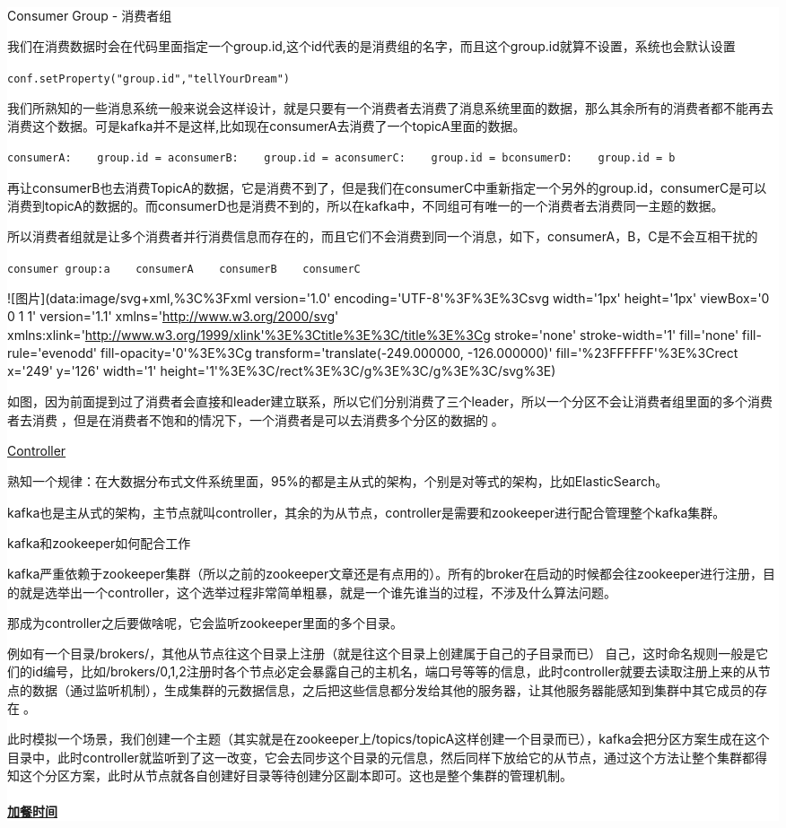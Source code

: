 Consumer Group - 消费者组

我们在消费数据时会在代码里面指定一个group.id,这个id代表的是消费组的名字，而且这个group.id就算不设置，系统也会默认设置

```
conf.setProperty("group.id","tellYourDream")
```

我们所熟知的一些消息系统一般来说会这样设计，就是只要有一个消费者去消费了消息系统里面的数据，那么其余所有的消费者都不能再去消费这个数据。可是kafka并不是这样,比如现在consumerA去消费了一个topicA里面的数据。

```
consumerA:    group.id = aconsumerB:    group.id = aconsumerC:    group.id = bconsumerD:    group.id = b
```

再让consumerB也去消费TopicA的数据，它是消费不到了，但是我们在consumerC中重新指定一个另外的group.id，consumerC是可以消费到topicA的数据的。而consumerD也是消费不到的，所以在kafka中，不同组可有唯一的一个消费者去消费同一主题的数据。

所以消费者组就是让多个消费者并行消费信息而存在的，而且它们不会消费到同一个消息，如下，consumerA，B，C是不会互相干扰的

```
consumer group:a    consumerA    consumerB    consumerC
```

!\[图片\](data:image/svg+xml,%3C%3Fxml version='1.0' encoding='UTF-8'%3F%3E%3Csvg width='1px' height='1px' viewBox='0 0 1 1' version='1.1' xmlns='http://www.w3.org/2000/svg' xmlns:xlink='http://www.w3.org/1999/xlink'%3E%3Ctitle%3E%3C/title%3E%3Cg stroke='none' stroke-width='1' fill='none' fill-rule='evenodd' fill-opacity='0'%3E%3Cg transform='translate(-249.000000, -126.000000)' fill='%23FFFFFF'%3E%3Crect x='249' y='126' width='1' height='1'%3E%3C/rect%3E%3C/g%3E%3C/g%3E%3C/svg%3E)

如图，因为前面提到过了消费者会直接和leader建立联系，所以它们分别消费了三个leader，所以一个分区不会让消费者组里面的多个消费者去消费 ，但是在消费者不饱和的情况下，一个消费者是可以去消费多个分区的数据的 。

[Controller](http://mp.weixin.qq.com/s?__biz=MzAwNjQwNzU2NQ==&mid=2650354706&idx=2&sn=b20300b29550fcffaeb2c3892234969d&chksm=830040f0b477c9e6a0ec1315f81ce57c9e16f5f50fa9c7da46912a828ef35e6a887783536798&scene=21#wechat_redirect)

熟知一个规律：在大数据分布式文件系统里面，95%的都是主从式的架构，个别是对等式的架构，比如ElasticSearch。

kafka也是主从式的架构，主节点就叫controller，其余的为从节点，controller是需要和zookeeper进行配合管理整个kafka集群。

kafka和zookeeper如何配合工作

kafka严重依赖于zookeeper集群（所以之前的zookeeper文章还是有点用的）。所有的broker在启动的时候都会往zookeeper进行注册，目的就是选举出一个controller，这个选举过程非常简单粗暴，就是一个谁先谁当的过程，不涉及什么算法问题。

那成为controller之后要做啥呢，它会监听zookeeper里面的多个目录。

例如有一个目录/brokers/，其他从节点往这个目录上注册（就是往这个目录上创建属于自己的子目录而已） 自己，这时命名规则一般是它们的id编号，比如/brokers/0,1,2注册时各个节点必定会暴露自己的主机名，端口号等等的信息，此时controller就要去读取注册上来的从节点的数据（通过监听机制），生成集群的元数据信息，之后把这些信息都分发给其他的服务器，让其他服务器能感知到集群中其它成员的存在 。

此时模拟一个场景，我们创建一个主题（其实就是在zookeeper上/topics/topicA这样创建一个目录而已），kafka会把分区方案生成在这个目录中，此时controller就监听到了这一改变，它会去同步这个目录的元信息，然后同样下放给它的从节点，通过这个方法让整个集群都得知这个分区方案，此时从节点就各自创建好目录等待创建分区副本即可。这也是整个集群的管理机制。

#### [加餐时间](http://mp.weixin.qq.com/s?__biz=MzAwNjQwNzU2NQ==&mid=2650354071&idx=1&sn=d375678c78a275c9d7f731c025ab3e59&chksm=83004575b477cc63b99592b49e02d984f8a2bd6811ee80863bc0458d18189c9c622fc292fe37&scene=21#wechat_redirect)
